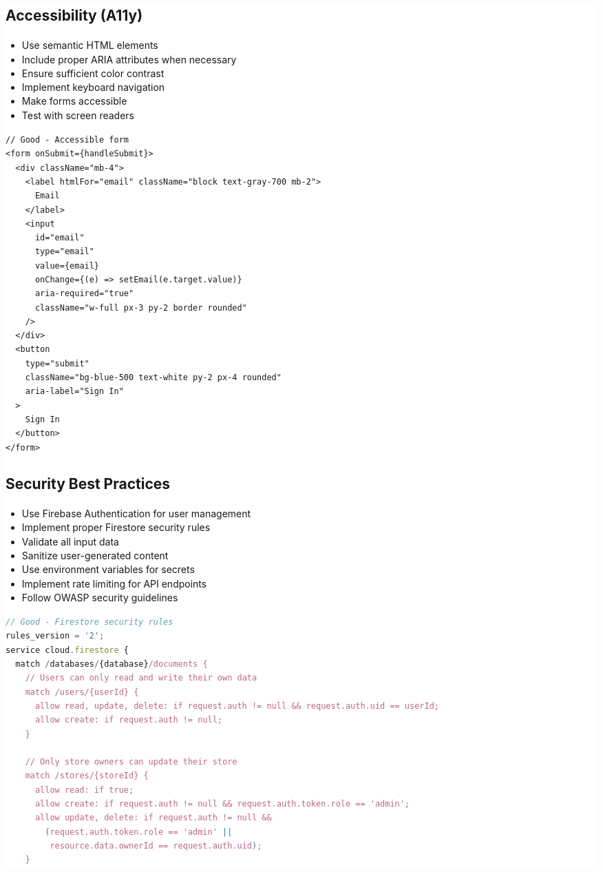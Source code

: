 ## Accessibility (A11y)

- Use semantic HTML elements
- Include proper ARIA attributes when necessary
- Ensure sufficient color contrast
- Implement keyboard navigation
- Make forms accessible
- Test with screen readers

```tsx
// Good - Accessible form
<form onSubmit={handleSubmit}>
  <div className="mb-4">
    <label htmlFor="email" className="block text-gray-700 mb-2">
      Email
    </label>
    <input
      id="email"
      type="email"
      value={email}
      onChange={(e) => setEmail(e.target.value)}
      aria-required="true"
      className="w-full px-3 py-2 border rounded"
    />
  </div>
  <button 
    type="submit" 
    className="bg-blue-500 text-white py-2 px-4 rounded"
    aria-label="Sign In"
  >
    Sign In
  </button>
</form>
```

## Security Best Practices

- Use Firebase Authentication for user management
- Implement proper Firestore security rules
- Validate all input data
- Sanitize user-generated content
- Use environment variables for secrets
- Implement rate limiting for API endpoints
- Follow OWASP security guidelines

```typescript
// Good - Firestore security rules
rules_version = '2';
service cloud.firestore {
  match /databases/{database}/documents {
    // Users can only read and write their own data
    match /users/{userId} {
      allow read, update, delete: if request.auth != null && request.auth.uid == userId;
      allow create: if request.auth != null;
    }
    
    // Only store owners can update their store
    match /stores/{storeId} {
      allow read: if true;
      allow create: if request.auth != null && request.auth.token.role == 'admin';
      allow update, delete: if request.auth != null && 
        (request.auth.token.role == 'admin' || 
         resource.data.ownerId == request.auth.uid);
    }
```